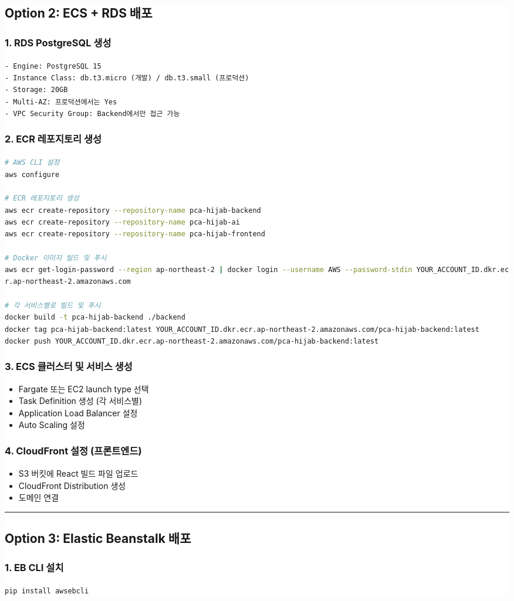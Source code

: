 
## Option 2: ECS + RDS 배포

### 1. RDS PostgreSQL 생성
```
- Engine: PostgreSQL 15
- Instance Class: db.t3.micro (개발) / db.t3.small (프로덕션)
- Storage: 20GB
- Multi-AZ: 프로덕션에서는 Yes
- VPC Security Group: Backend에서만 접근 가능
```

### 2. ECR 레포지토리 생성
```bash
# AWS CLI 설정
aws configure

# ECR 레포지토리 생성
aws ecr create-repository --repository-name pca-hijab-backend
aws ecr create-repository --repository-name pca-hijab-ai
aws ecr create-repository --repository-name pca-hijab-frontend

# Docker 이미지 빌드 및 푸시
aws ecr get-login-password --region ap-northeast-2 | docker login --username AWS --password-stdin YOUR_ACCOUNT_ID.dkr.ecr.ap-northeast-2.amazonaws.com

# 각 서비스별로 빌드 및 푸시
docker build -t pca-hijab-backend ./backend
docker tag pca-hijab-backend:latest YOUR_ACCOUNT_ID.dkr.ecr.ap-northeast-2.amazonaws.com/pca-hijab-backend:latest
docker push YOUR_ACCOUNT_ID.dkr.ecr.ap-northeast-2.amazonaws.com/pca-hijab-backend:latest
```

### 3. ECS 클러스터 및 서비스 생성
- Fargate 또는 EC2 launch type 선택
- Task Definition 생성 (각 서비스별)
- Application Load Balancer 설정
- Auto Scaling 설정

### 4. CloudFront 설정 (프론트엔드)
- S3 버킷에 React 빌드 파일 업로드
- CloudFront Distribution 생성
- 도메인 연결

---

## Option 3: Elastic Beanstalk 배포

### 1. EB CLI 설치
```bash
pip install awsebcli
```
